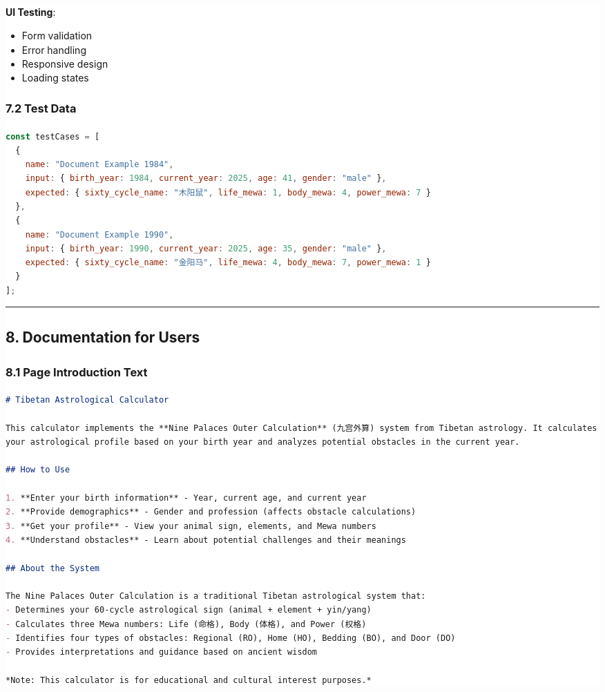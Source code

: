 **UI Testing**:
- Form validation
- Error handling
- Responsive design
- Loading states

### 7.2 Test Data

```javascript
const testCases = [
  {
    name: "Document Example 1984",
    input: { birth_year: 1984, current_year: 2025, age: 41, gender: "male" },
    expected: { sixty_cycle_name: "木阳鼠", life_mewa: 1, body_mewa: 4, power_mewa: 7 }
  },
  {
    name: "Document Example 1990", 
    input: { birth_year: 1990, current_year: 2025, age: 35, gender: "male" },
    expected: { sixty_cycle_name: "金阳马", life_mewa: 4, body_mewa: 7, power_mewa: 1 }
  }
];
```

---

## 8. Documentation for Users

### 8.1 Page Introduction Text

```markdown
# Tibetan Astrological Calculator

This calculator implements the **Nine Palaces Outer Calculation** (九宫外算) system from Tibetan astrology. It calculates your astrological profile based on your birth year and analyzes potential obstacles in the current year.

## How to Use

1. **Enter your birth information** - Year, current age, and current year
2. **Provide demographics** - Gender and profession (affects obstacle calculations)  
3. **Get your profile** - View your animal sign, elements, and Mewa numbers
4. **Understand obstacles** - Learn about potential challenges and their meanings

## About the System

The Nine Palaces Outer Calculation is a traditional Tibetan astrological system that:
- Determines your 60-cycle astrological sign (animal + element + yin/yang)
- Calculates three Mewa numbers: Life (命格), Body (体格), and Power (权格)
- Identifies four types of obstacles: Regional (RO), Home (HO), Bedding (BO), and Door (DO)
- Provides interpretations and guidance based on ancient wisdom

*Note: This calculator is for educational and cultural interest purposes.*
```
